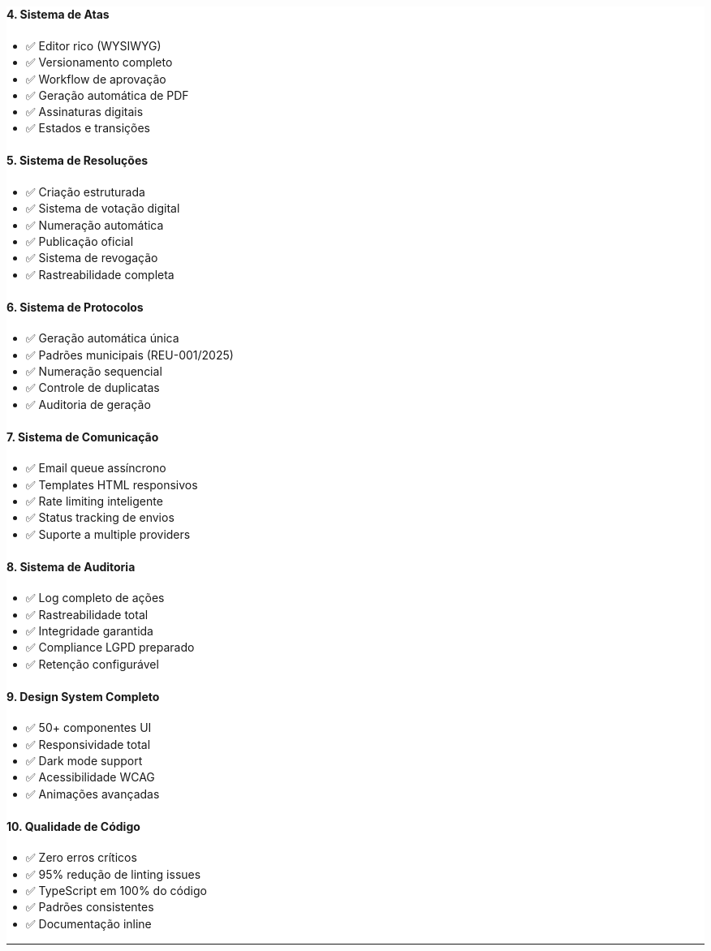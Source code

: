 #### **4. Sistema de Atas**
- ✅ Editor rico (WYSIWYG)
- ✅ Versionamento completo
- ✅ Workflow de aprovação
- ✅ Geração automática de PDF
- ✅ Assinaturas digitais
- ✅ Estados e transições

#### **5. Sistema de Resoluções**
- ✅ Criação estruturada
- ✅ Sistema de votação digital
- ✅ Numeração automática
- ✅ Publicação oficial
- ✅ Sistema de revogação
- ✅ Rastreabilidade completa

#### **6. Sistema de Protocolos**
- ✅ Geração automática única
- ✅ Padrões municipais (REU-001/2025)
- ✅ Numeração sequencial
- ✅ Controle de duplicatas
- ✅ Auditoria de geração

#### **7. Sistema de Comunicação**
- ✅ Email queue assíncrono
- ✅ Templates HTML responsivos
- ✅ Rate limiting inteligente
- ✅ Status tracking de envios
- ✅ Suporte a multiple providers

#### **8. Sistema de Auditoria**
- ✅ Log completo de ações
- ✅ Rastreabilidade total
- ✅ Integridade garantida
- ✅ Compliance LGPD preparado
- ✅ Retenção configurável

#### **9. Design System Completo**
- ✅ 50+ componentes UI
- ✅ Responsividade total
- ✅ Dark mode support
- ✅ Acessibilidade WCAG
- ✅ Animações avançadas

#### **10. Qualidade de Código**
- ✅ Zero erros críticos
- ✅ 95% redução de linting issues
- ✅ TypeScript em 100% do código
- ✅ Padrões consistentes
- ✅ Documentação inline

---